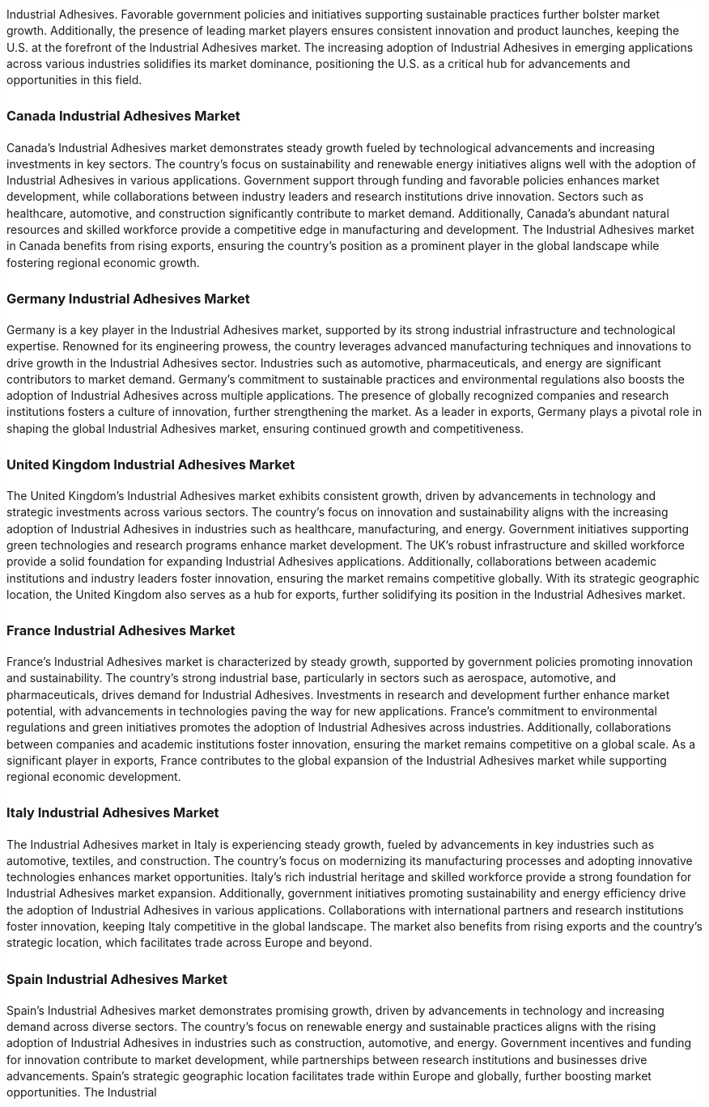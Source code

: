 Industrial Adhesives. Favorable government policies and initiatives supporting sustainable practices further bolster market growth. Additionally, the presence of leading market players ensures consistent innovation and product launches, keeping the U.S. at the forefront of the Industrial Adhesives market. The increasing adoption of Industrial Adhesives in emerging applications across various industries solidifies its market dominance, positioning the U.S. as a critical hub for advancements and opportunities in this field.</p><h3>Canada Industrial Adhesives Market</h3><p>Canada&rsquo;s Industrial Adhesives market demonstrates steady growth fueled by technological advancements and increasing investments in key sectors. The country&rsquo;s focus on sustainability and renewable energy initiatives aligns well with the adoption of Industrial Adhesives in various applications. Government support through funding and favorable policies enhances market development, while collaborations between industry leaders and research institutions drive innovation. Sectors such as healthcare, automotive, and construction significantly contribute to market demand. Additionally, Canada&rsquo;s abundant natural resources and skilled workforce provide a competitive edge in manufacturing and development. The Industrial Adhesives market in Canada benefits from rising exports, ensuring the country&rsquo;s position as a prominent player in the global landscape while fostering regional economic growth.</p><h3>Germany Industrial Adhesives Market</h3><p>Germany is a key player in the Industrial Adhesives market, supported by its strong industrial infrastructure and technological expertise. Renowned for its engineering prowess, the country leverages advanced manufacturing techniques and innovations to drive growth in the Industrial Adhesives sector. Industries such as automotive, pharmaceuticals, and energy are significant contributors to market demand. Germany&rsquo;s commitment to sustainable practices and environmental regulations also boosts the adoption of Industrial Adhesives across multiple applications. The presence of globally recognized companies and research institutions fosters a culture of innovation, further strengthening the market. As a leader in exports, Germany plays a pivotal role in shaping the global Industrial Adhesives market, ensuring continued growth and competitiveness.</p><h3>United Kingdom Industrial Adhesives Market</h3><p>The United Kingdom&rsquo;s Industrial Adhesives market exhibits consistent growth, driven by advancements in technology and strategic investments across various sectors. The country&rsquo;s focus on innovation and sustainability aligns with the increasing adoption of Industrial Adhesives in industries such as healthcare, manufacturing, and energy. Government initiatives supporting green technologies and research programs enhance market development. The UK&rsquo;s robust infrastructure and skilled workforce provide a solid foundation for expanding Industrial Adhesives applications. Additionally, collaborations between academic institutions and industry leaders foster innovation, ensuring the market remains competitive globally. With its strategic geographic location, the United Kingdom also serves as a hub for exports, further solidifying its position in the Industrial Adhesives market.</p><h3>France Industrial Adhesives Market</h3><p>France&rsquo;s Industrial Adhesives market is characterized by steady growth, supported by government policies promoting innovation and sustainability. The country&rsquo;s strong industrial base, particularly in sectors such as aerospace, automotive, and pharmaceuticals, drives demand for Industrial Adhesives. Investments in research and development further enhance market potential, with advancements in technologies paving the way for new applications. France&rsquo;s commitment to environmental regulations and green initiatives promotes the adoption of Industrial Adhesives across industries. Additionally, collaborations between companies and academic institutions foster innovation, ensuring the market remains competitive on a global scale. As a significant player in exports, France contributes to the global expansion of the Industrial Adhesives market while supporting regional economic development.</p><h3>Italy Industrial Adhesives Market</h3><p>The Industrial Adhesives market in Italy is experiencing steady growth, fueled by advancements in key industries such as automotive, textiles, and construction. The country&rsquo;s focus on modernizing its manufacturing processes and adopting innovative technologies enhances market opportunities. Italy&rsquo;s rich industrial heritage and skilled workforce provide a strong foundation for Industrial Adhesives market expansion. Additionally, government initiatives promoting sustainability and energy efficiency drive the adoption of Industrial Adhesives in various applications. Collaborations with international partners and research institutions foster innovation, keeping Italy competitive in the global landscape. The market also benefits from rising exports and the country&rsquo;s strategic location, which facilitates trade across Europe and beyond.</p><h3>Spain Industrial Adhesives Market</h3><p>Spain&rsquo;s Industrial Adhesives market demonstrates promising growth, driven by advancements in technology and increasing demand across diverse sectors. The country&rsquo;s focus on renewable energy and sustainable practices aligns with the rising adoption of Industrial Adhesives in industries such as construction, automotive, and energy. Government incentives and funding for innovation contribute to market development, while partnerships between research institutions and businesses drive advancements. Spain&rsquo;s strategic geographic location facilitates trade within Europe and globally, further boosting market opportunities. The Industrial